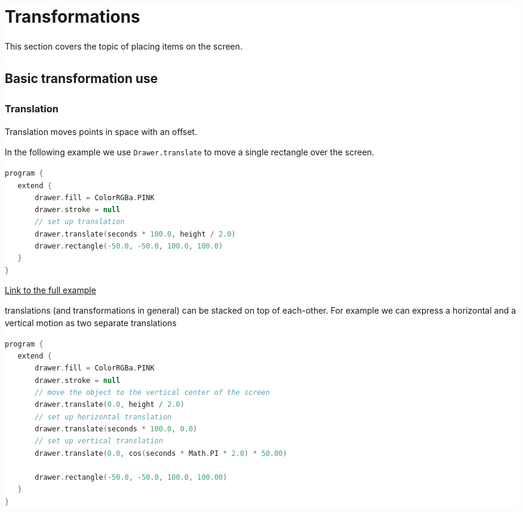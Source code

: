  
 # Transformations

This section covers the topic of placing items on the screen. 
 
 ## Basic transformation use 
 
 ### Translation
Translation moves points in space with an offset.

In the following example we use `Drawer.translate` to move a single rectangle over the screen. 
 
 <video controls>
    <source src="media/transformations-001.mp4" type="video/mp4"></source>
</video>
 
 
 ```kotlin
program {
    extend {
        drawer.fill = ColorRGBa.PINK
        drawer.stroke = null
        // set up translation
        drawer.translate(seconds * 100.0, height / 2.0)
        drawer.rectangle(-50.0, -50.0, 100.0, 100.0)
    }
}
``` 
 
 [Link to the full example](https://github.com/openrndr/openrndr-examples/blob/master/src/main/kotlin/examples/05_Drawing_and_transformations/C00_Transformations000.kt) 
 
 translations (and transformations in general) can be stacked on top of each-other. For example we can
express a horizontal and a vertical motion as two separate translations 
 
 <video controls>
    <source src="media/transformations-002.mp4" type="video/mp4"></source>
</video>
 
 
 ```kotlin
program {
    extend {
        drawer.fill = ColorRGBa.PINK
        drawer.stroke = null
        // move the object to the vertical center of the screen
        drawer.translate(0.0, height / 2.0)
        // set up horizontal translation
        drawer.translate(seconds * 100.0, 0.0)
        // set up vertical translation
        drawer.translate(0.0, cos(seconds * Math.PI * 2.0) * 50.00)
        
        drawer.rectangle(-50.0, -50.0, 100.0, 100.00)
    }
}
``` 
 